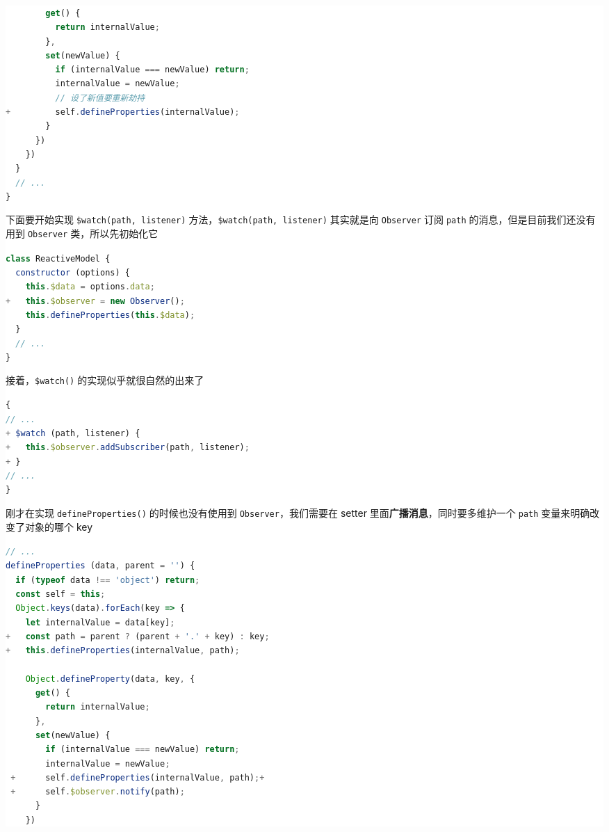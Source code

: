 ```javascript
        get() {
          return internalValue;
        },
        set(newValue) {
          if (internalValue === newValue) return;
          internalValue = newValue;
          // 设了新值要重新劫持
+         self.defineProperties(internalValue);
        }
      })
    })
  }
  // ...
}
```

下面要开始实现 `$watch(path, listener)` 方法，`$watch(path, listener)` 其实就是向 `Observer` 订阅 `path` 的消息，但是目前我们还没有用到 `Observer` 类，所以先初始化它

```javascript
class ReactiveModel {
  constructor (options) {
    this.$data = options.data;
+   this.$observer = new Observer();
    this.defineProperties(this.$data);
  }
  // ...
}
```

接着，`$watch()` 的实现似乎就很自然的出来了

```javascript
{
// ...
+ $watch (path, listener) {
+   this.$observer.addSubscriber(path, listener);
+ } 
// ...
}
```

刚才在实现 `defineProperties()` 的时候也没有使用到 `Observer`，我们需要在 setter 里面**广播消息**，同时要多维护一个 `path` 变量来明确改变了对象的哪个 key


```javascript
// ...
defineProperties (data, parent = '') {
  if (typeof data !== 'object') return;
  const self = this;
  Object.keys(data).forEach(key => {
    let internalValue = data[key];
+   const path = parent ? (parent + '.' + key) : key;
+   this.defineProperties(internalValue, path);

    Object.defineProperty(data, key, {
      get() {
        return internalValue;
      },
      set(newValue) {
        if (internalValue === newValue) return;
        internalValue = newValue;
 +      self.defineProperties(internalValue, path);+
 +      self.$observer.notify(path);
      }
    })
```